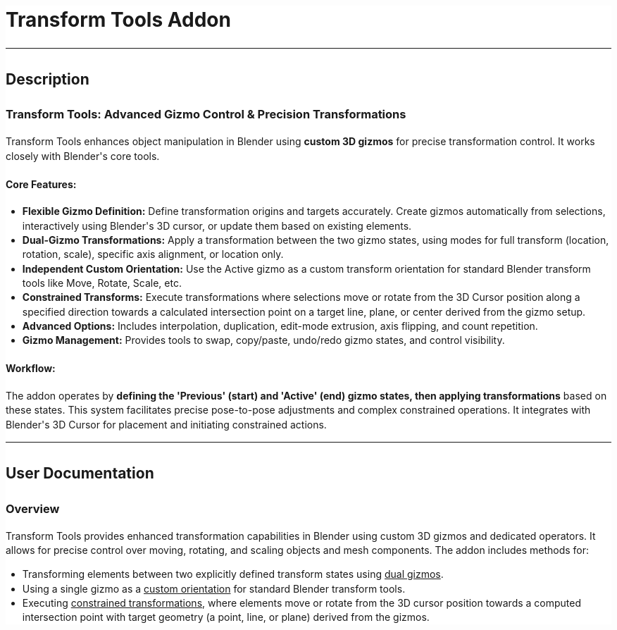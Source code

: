 # Transform Tools Addon

---

## Description

### Transform Tools: Advanced Gizmo Control & Precision Transformations

Transform Tools enhances object manipulation in Blender using **custom 3D gizmos** for precise transformation control. It works closely with Blender's core tools.

#### Core Features:

*   **Flexible Gizmo Definition:** Define transformation origins and targets accurately. Create gizmos automatically from selections, interactively using Blender's 3D cursor, or update them based on existing elements.
*   **Dual-Gizmo Transformations:** Apply a transformation between the two gizmo states, using modes for full transform (location, rotation, scale), specific axis alignment, or location only.
*   **Independent Custom Orientation:** Use the Active gizmo as a custom transform orientation for standard Blender transform tools like Move, Rotate, Scale, etc.
*   **Constrained Transforms:** Execute transformations where selections move or rotate from the 3D Cursor position along a specified direction towards a calculated intersection point on a target line, plane, or center derived from the gizmo setup.
*   **Advanced Options:** Includes interpolation, duplication, edit-mode extrusion, axis flipping, and count repetition.
*   **Gizmo Management:** Provides tools to swap, copy/paste, undo/redo gizmo states, and control visibility.

#### Workflow:

The addon operates by **defining the 'Previous' (start) and 'Active' (end) gizmo states, then applying transformations** based on these states. This system facilitates precise pose-to-pose adjustments and complex constrained operations. It integrates with Blender's 3D Cursor for placement and initiating constrained actions.

---

## User Documentation

### Overview

Transform Tools provides enhanced transformation capabilities in Blender using custom 3D gizmos and dedicated operators. It allows for precise control over moving, rotating, and scaling objects and mesh components. The addon includes methods for:

*   Transforming elements between two explicitly defined transform states using [dual gizmos](#transformation-section).
*   Using a single gizmo as a [custom orientation](#op-cursor-pivot) for standard Blender transform tools.
*   Executing [constrained transformations](#constrained-transforms-section), where elements move or rotate from the 3D cursor position towards a computed intersection point with target geometry (a point, line, or plane) derived from the gizmos.
